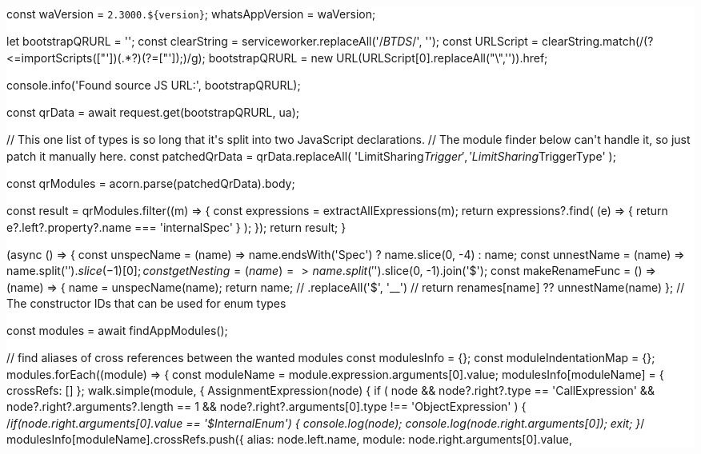   const waVersion = `2.3000.${version}`;
  whatsAppVersion = waVersion;

  let bootstrapQRURL = '';
  const clearString = serviceworker.replaceAll('/*BTDS*/', '');
  const URLScript = clearString.match(/(?<=importScripts\(["'])(.*?)(?=["']\);)/g);
  bootstrapQRURL = new URL(URLScript[0].replaceAll("\\",'')).href;

  console.info('Found source JS URL:', bootstrapQRURL);

  const qrData = await request.get(bootstrapQRURL, ua);

  // This one list of types is so long that it's split into two JavaScript declarations.
  // The module finder below can't handle it, so just patch it manually here.
  const patchedQrData = qrData.replaceAll(
    'LimitSharing$Trigger',
    'LimitSharing$TriggerType'
  );

  const qrModules = acorn.parse(patchedQrData).body;
  
  const result = qrModules.filter((m) => {
    const expressions = extractAllExpressions(m);
    return expressions?.find(
      (e) => { 
        return e?.left?.property?.name === 'internalSpec'
      }
    );
  });
  return result;
}

(async () => {
  const unspecName = (name) =>
    name.endsWith('Spec') ? name.slice(0, -4) : name;
  const unnestName = (name) => name.split('$').slice(-1)[0];
  const getNesting = (name) => name.split('$').slice(0, -1).join('$');
  const makeRenameFunc = () => (name) => {
    name = unspecName(name);
    return name; // .replaceAll('$', '__')
    //  return renames[name] ?? unnestName(name)
  };
  // The constructor IDs that can be used for enum types

  const modules = await findAppModules();

  // find aliases of cross references between the wanted modules
  const modulesInfo = {};
  const moduleIndentationMap = {};
  modules.forEach((module) => {
    const moduleName = module.expression.arguments[0].value;
    modulesInfo[moduleName] = { crossRefs: [] };
    walk.simple(module, {
      AssignmentExpression(node) {
        if (
          node &&
          node?.right?.type == 'CallExpression' &&
          node?.right?.arguments?.length == 1 &&
          node?.right?.arguments[0].type !== 'ObjectExpression'
        ) {
          /*if(node.right.arguments[0].value == '$InternalEnum') {
            console.log(node);
            console.log(node.right.arguments[0]);
            exit;
          }*/
          modulesInfo[moduleName].crossRefs.push({
            alias: node.left.name,
            module: node.right.arguments[0].value,